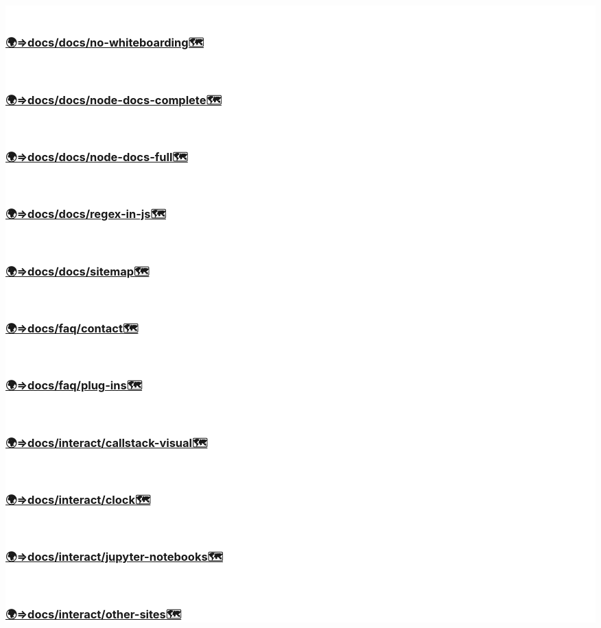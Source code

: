 <br>

### [**🌍⇒docs/docs/no-whiteboarding🗺️**](https://bgoonz-blog.netlify.app/docs/docs/no-whiteboarding)

<br>

### [**🌍⇒docs/docs/node-docs-complete🗺️**](https://bgoonz-blog.netlify.app/docs/docs/node-docs-complete)

<br>

### [**🌍⇒docs/docs/node-docs-full🗺️**](https://bgoonz-blog.netlify.app/docs/docs/node-docs-full)

<br>

### [**🌍⇒docs/docs/regex-in-js🗺️**](https://bgoonz-blog.netlify.app/docs/docs/regex-in-js)

<br>

### [**🌍⇒docs/docs/sitemap🗺️**](https://bgoonz-blog.netlify.app/docs/docs/sitemap)

<br>

### [**🌍⇒docs/faq/contact🗺️**](https://bgoonz-blog.netlify.app/docs/faq/contact)

<br>

### [**🌍⇒docs/faq/plug-ins🗺️**](https://bgoonz-blog.netlify.app/docs/faq/plug-ins)

<br>

### [**🌍⇒docs/interact/callstack-visual🗺️**](https://bgoonz-blog.netlify.app/docs/interact/callstack-visual)

<br>

### [**🌍⇒docs/interact/clock🗺️**](https://bgoonz-blog.netlify.app/docs/interact/clock)

<br>

### [**🌍⇒docs/interact/jupyter-notebooks🗺️**](https://bgoonz-blog.netlify.app/docs/interact/jupyter-notebooks)

<br>

### [**🌍⇒docs/interact/other-sites🗺️**](https://bgoonz-blog.netlify.app/docs/interact/other-sites)
